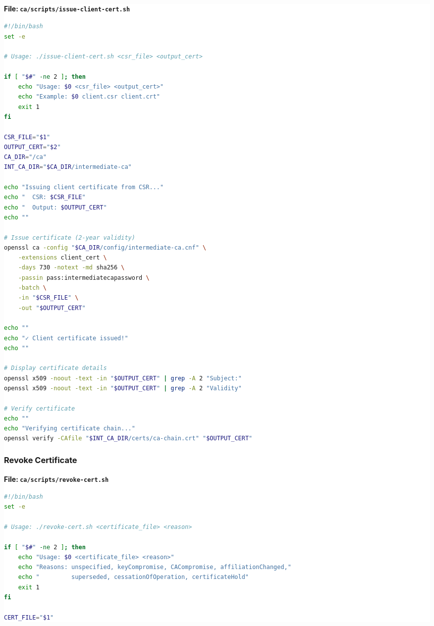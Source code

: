 **File: `ca/scripts/issue-client-cert.sh`**

```bash
#!/bin/bash
set -e

# Usage: ./issue-client-cert.sh <csr_file> <output_cert>

if [ "$#" -ne 2 ]; then
    echo "Usage: $0 <csr_file> <output_cert>"
    echo "Example: $0 client.csr client.crt"
    exit 1
fi

CSR_FILE="$1"
OUTPUT_CERT="$2"
CA_DIR="/ca"
INT_CA_DIR="$CA_DIR/intermediate-ca"

echo "Issuing client certificate from CSR..."
echo "  CSR: $CSR_FILE"
echo "  Output: $OUTPUT_CERT"
echo ""

# Issue certificate (2-year validity)
openssl ca -config "$CA_DIR/config/intermediate-ca.cnf" \
    -extensions client_cert \
    -days 730 -notext -md sha256 \
    -passin pass:intermediatecapassword \
    -batch \
    -in "$CSR_FILE" \
    -out "$OUTPUT_CERT"

echo ""
echo "✓ Client certificate issued!"
echo ""

# Display certificate details
openssl x509 -noout -text -in "$OUTPUT_CERT" | grep -A 2 "Subject:"
openssl x509 -noout -text -in "$OUTPUT_CERT" | grep -A 2 "Validity"

# Verify certificate
echo ""
echo "Verifying certificate chain..."
openssl verify -CAfile "$INT_CA_DIR/certs/ca-chain.crt" "$OUTPUT_CERT"
```

### Revoke Certificate

**File: `ca/scripts/revoke-cert.sh`**

```bash
#!/bin/bash
set -e

# Usage: ./revoke-cert.sh <certificate_file> <reason>

if [ "$#" -ne 2 ]; then
    echo "Usage: $0 <certificate_file> <reason>"
    echo "Reasons: unspecified, keyCompromise, CACompromise, affiliationChanged,"
    echo "         superseded, cessationOfOperation, certificateHold"
    exit 1
fi

CERT_FILE="$1"
```